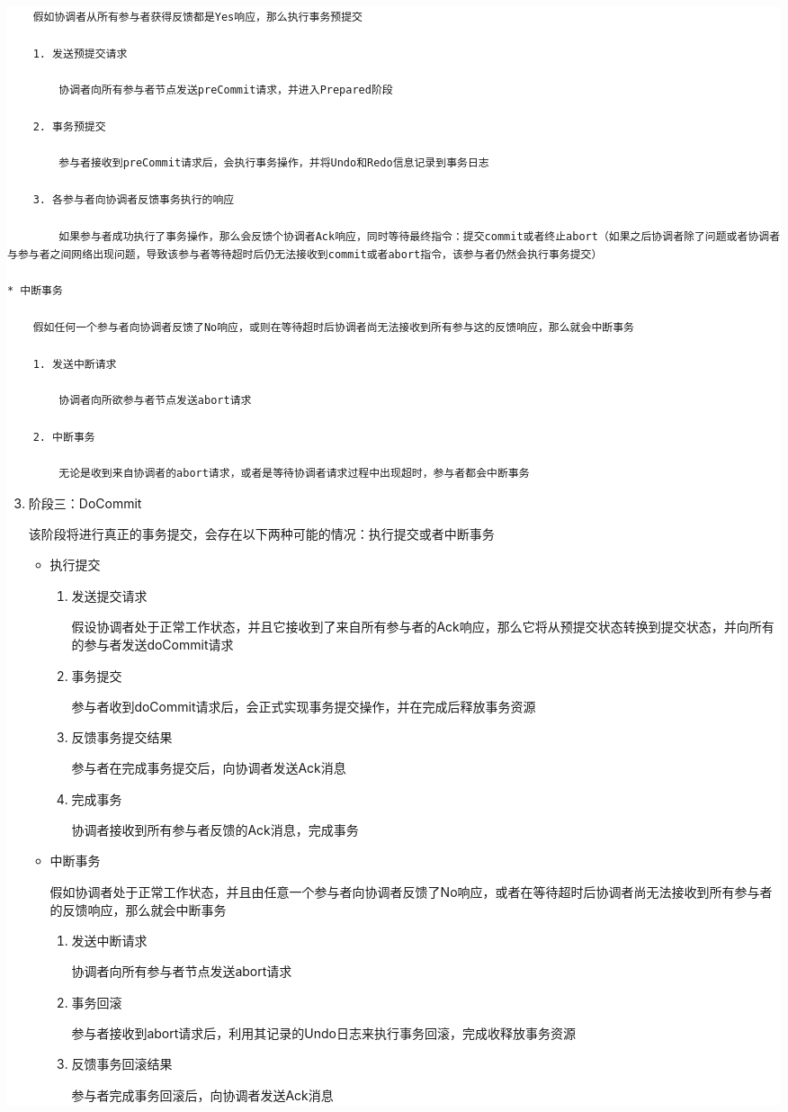		假如协调者从所有参与者获得反馈都是Yes响应，那么执行事务预提交

		1. 发送预提交请求

			协调者向所有参与者节点发送preCommit请求，并进入Prepared阶段

		2. 事务预提交

			参与者接收到preCommit请求后，会执行事务操作，并将Undo和Redo信息记录到事务日志

		3. 各参与者向协调者反馈事务执行的响应

			如果参与者成功执行了事务操作，那么会反馈个协调者Ack响应，同时等待最终指令：提交commit或者终止abort（如果之后协调者除了问题或者协调者与参与者之间网络出现问题，导致该参与者等待超时后仍无法接收到commit或者abort指令，该参与者仍然会执行事务提交）

	* 中断事务

		假如任何一个参与者向协调者反馈了No响应，或则在等待超时后协调者尚无法接收到所有参与这的反馈响应，那么就会中断事务

		1. 发送中断请求

			协调者向所欲参与者节点发送abort请求

		2. 中断事务

			无论是收到来自协调者的abort请求，或者是等待协调者请求过程中出现超时，参与者都会中断事务

3. 阶段三：DoCommit

	该阶段将进行真正的事务提交，会存在以下两种可能的情况：执行提交或者中断事务

	* 执行提交

		1. 发送提交请求

			假设协调者处于正常工作状态，并且它接收到了来自所有参与者的Ack响应，那么它将从预提交状态转换到提交状态，并向所有的参与者发送doCommit请求
		
		2. 事务提交

			参与者收到doCommit请求后，会正式实现事务提交操作，并在完成后释放事务资源
		
		3. 反馈事务提交结果

			参与者在完成事务提交后，向协调者发送Ack消息

		4. 完成事务

			协调者接收到所有参与者反馈的Ack消息，完成事务

	* 中断事务

		假如协调者处于正常工作状态，并且由任意一个参与者向协调者反馈了No响应，或者在等待超时后协调者尚无法接收到所有参与者的反馈响应，那么就会中断事务

		1. 发送中断请求

			协调者向所有参与者节点发送abort请求
		
		2. 事务回滚

			参与者接收到abort请求后，利用其记录的Undo日志来执行事务回滚，完成收释放事务资源
		
		3. 反馈事务回滚结果

			参与者完成事务回滚后，向协调者发送Ack消息
		